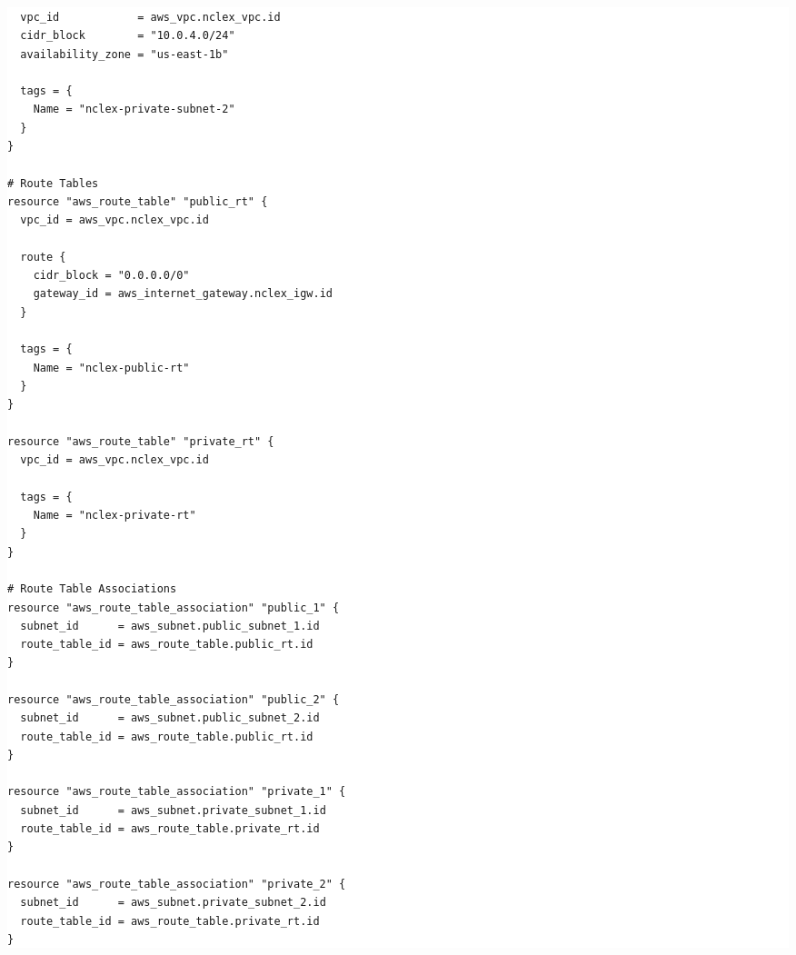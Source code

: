 ```hcl
  vpc_id            = aws_vpc.nclex_vpc.id
  cidr_block        = "10.0.4.0/24"
  availability_zone = "us-east-1b"

  tags = {
    Name = "nclex-private-subnet-2"
  }
}

# Route Tables
resource "aws_route_table" "public_rt" {
  vpc_id = aws_vpc.nclex_vpc.id

  route {
    cidr_block = "0.0.0.0/0"
    gateway_id = aws_internet_gateway.nclex_igw.id
  }

  tags = {
    Name = "nclex-public-rt"
  }
}

resource "aws_route_table" "private_rt" {
  vpc_id = aws_vpc.nclex_vpc.id

  tags = {
    Name = "nclex-private-rt"
  }
}

# Route Table Associations
resource "aws_route_table_association" "public_1" {
  subnet_id      = aws_subnet.public_subnet_1.id
  route_table_id = aws_route_table.public_rt.id
}

resource "aws_route_table_association" "public_2" {
  subnet_id      = aws_subnet.public_subnet_2.id
  route_table_id = aws_route_table.public_rt.id
}

resource "aws_route_table_association" "private_1" {
  subnet_id      = aws_subnet.private_subnet_1.id
  route_table_id = aws_route_table.private_rt.id
}

resource "aws_route_table_association" "private_2" {
  subnet_id      = aws_subnet.private_subnet_2.id
  route_table_id = aws_route_table.private_rt.id
}
```
